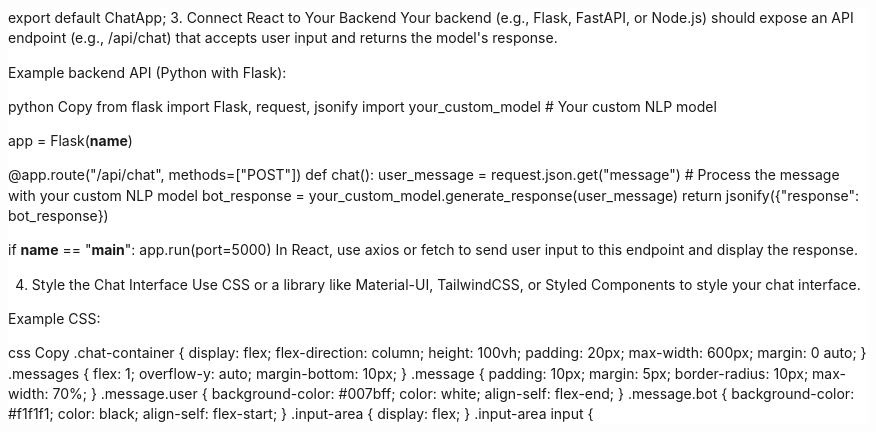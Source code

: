 export default ChatApp;
3. Connect React to Your Backend
Your backend (e.g., Flask, FastAPI, or Node.js) should expose an API endpoint (e.g., /api/chat) that accepts user input and returns the model's response.

Example backend API (Python with Flask):

python
Copy
from flask import Flask, request, jsonify
import your_custom_model  # Your custom NLP model

app = Flask(__name__)

@app.route("/api/chat", methods=["POST"])
def chat():
    user_message = request.json.get("message")
    # Process the message with your custom NLP model
    bot_response = your_custom_model.generate_response(user_message)
    return jsonify({"response": bot_response})

if __name__ == "__main__":
    app.run(port=5000)
In React, use axios or fetch to send user input to this endpoint and display the response.

4. Style the Chat Interface
Use CSS or a library like Material-UI, TailwindCSS, or Styled Components to style your chat interface.

Example CSS:

css
Copy
.chat-container {
  display: flex;
  flex-direction: column;
  height: 100vh;
  padding: 20px;
  max-width: 600px;
  margin: 0 auto;
}
.messages {
  flex: 1;
  overflow-y: auto;
  margin-bottom: 10px;
}
.message {
  padding: 10px;
  margin: 5px;
  border-radius: 10px;
  max-width: 70%;
}
.message.user {
  background-color: #007bff;
  color: white;
  align-self: flex-end;
}
.message.bot {
  background-color: #f1f1f1;
  color: black;
  align-self: flex-start;
}
.input-area {
  display: flex;
}
.input-area input {